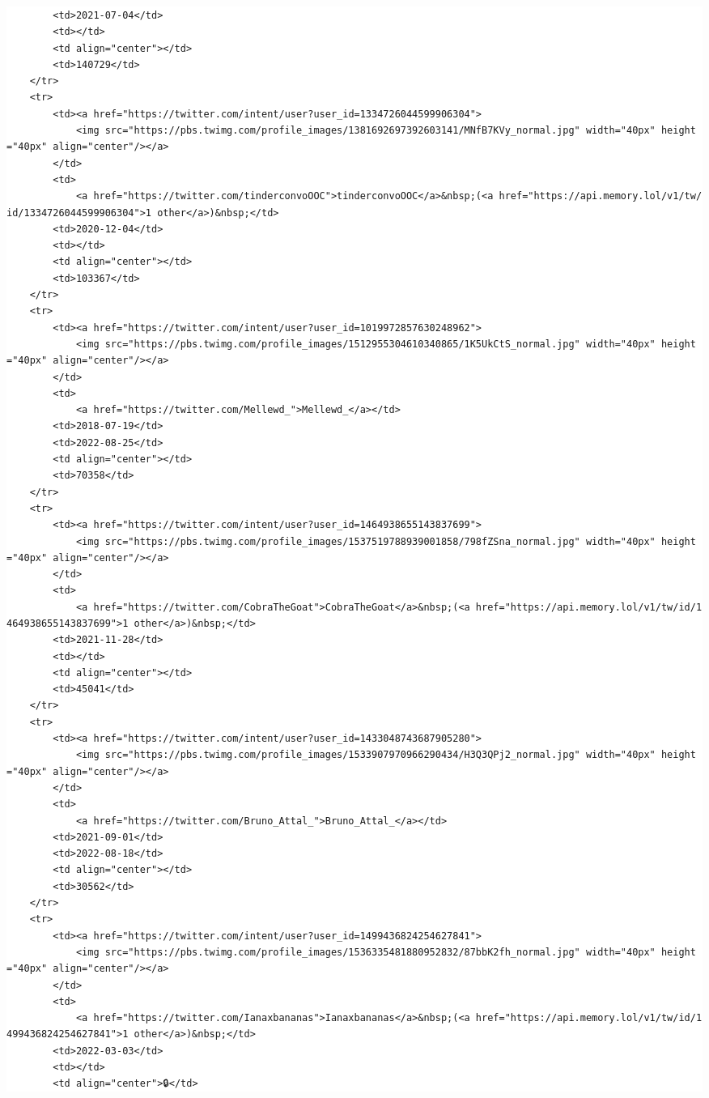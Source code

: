             <td>2021-07-04</td>
            <td></td>
            <td align="center"></td>
            <td>140729</td>
        </tr>
        <tr>
            <td><a href="https://twitter.com/intent/user?user_id=1334726044599906304">
                <img src="https://pbs.twimg.com/profile_images/1381692697392603141/MNfB7KVy_normal.jpg" width="40px" height="40px" align="center"/></a>
            </td>
            <td>
                <a href="https://twitter.com/tinderconvoOOC">tinderconvoOOC</a>&nbsp;(<a href="https://api.memory.lol/v1/tw/id/1334726044599906304">1 other</a>)&nbsp;</td>
            <td>2020-12-04</td>
            <td></td>
            <td align="center"></td>
            <td>103367</td>
        </tr>
        <tr>
            <td><a href="https://twitter.com/intent/user?user_id=1019972857630248962">
                <img src="https://pbs.twimg.com/profile_images/1512955304610340865/1K5UkCtS_normal.jpg" width="40px" height="40px" align="center"/></a>
            </td>
            <td>
                <a href="https://twitter.com/Mellewd_">Mellewd_</a></td>
            <td>2018-07-19</td>
            <td>2022-08-25</td>
            <td align="center"></td>
            <td>70358</td>
        </tr>
        <tr>
            <td><a href="https://twitter.com/intent/user?user_id=1464938655143837699">
                <img src="https://pbs.twimg.com/profile_images/1537519788939001858/798fZSna_normal.jpg" width="40px" height="40px" align="center"/></a>
            </td>
            <td>
                <a href="https://twitter.com/CobraTheGoat">CobraTheGoat</a>&nbsp;(<a href="https://api.memory.lol/v1/tw/id/1464938655143837699">1 other</a>)&nbsp;</td>
            <td>2021-11-28</td>
            <td></td>
            <td align="center"></td>
            <td>45041</td>
        </tr>
        <tr>
            <td><a href="https://twitter.com/intent/user?user_id=1433048743687905280">
                <img src="https://pbs.twimg.com/profile_images/1533907970966290434/H3Q3QPj2_normal.jpg" width="40px" height="40px" align="center"/></a>
            </td>
            <td>
                <a href="https://twitter.com/Bruno_Attal_">Bruno_Attal_</a></td>
            <td>2021-09-01</td>
            <td>2022-08-18</td>
            <td align="center"></td>
            <td>30562</td>
        </tr>
        <tr>
            <td><a href="https://twitter.com/intent/user?user_id=1499436824254627841">
                <img src="https://pbs.twimg.com/profile_images/1536335481880952832/87bbK2fh_normal.jpg" width="40px" height="40px" align="center"/></a>
            </td>
            <td>
                <a href="https://twitter.com/Ianaxbananas">Ianaxbananas</a>&nbsp;(<a href="https://api.memory.lol/v1/tw/id/1499436824254627841">1 other</a>)&nbsp;</td>
            <td>2022-03-03</td>
            <td></td>
            <td align="center">🔒</td>